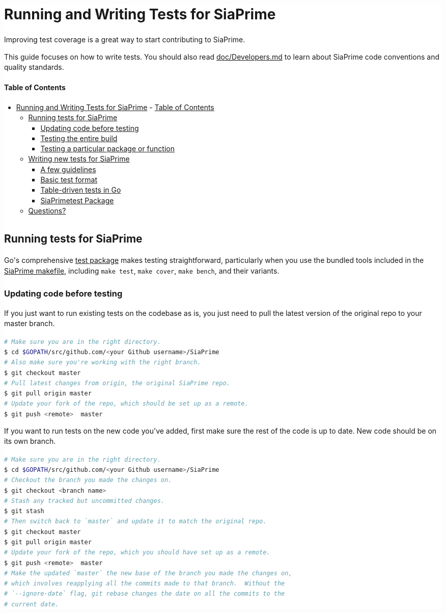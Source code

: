 # Running and Writing Tests for SiaPrime
Improving test coverage is a great way to start contributing to SiaPrime.  

This guide focuses on how to write tests. You should also read
[doc/Developers.md][developers] to learn about SiaPrime code conventions and 
quality standards.


#### Table of Contents
- [Running and Writing Tests for SiaPrime](#Running-and-Writing-Tests-for-SiaPrime)
			- [Table of Contents](#Table-of-Contents)
	- [Running tests for SiaPrime](#Running-tests-for-SiaPrime)
		- [Updating code before testing](#Updating-code-before-testing)
		- [Testing the entire build](#Testing-the-entire-build)
		- [Testing a particular package or function](#Testing-a-particular-package-or-function)
	- [Writing new tests for SiaPrime](#Writing-new-tests-for-SiaPrime)
		- [A few guidelines](#A-few-guidelines)
		- [Basic test format](#Basic-test-format)
		- [Table-driven tests in Go](#Table-driven-tests-in-Go)
		- [SiaPrimetest Package](#SiaPrimetest-Package)
	- [Questions?](#Questions)

<a name="existing"></a>
## Running tests for SiaPrime
Go's comprehensive [test package][pkg/testing] makes testing straightforward,
particularly when you use the bundled tools included in the
[SiaPrime makefile][makefile], including `make test`, `make cover`, `make bench`,
and their variants.

<a name="update"></a>
### Updating code before testing
If you just want to run existing tests on the codebase as is, you just need to
pull the latest version of the original repo to your master branch.

```bash
# Make sure you are in the right directory.
$ cd $GOPATH/src/github.com/<your Github username>/SiaPrime
# Also make sure you're working with the right branch.
$ git checkout master
# Pull latest changes from origin, the original SiaPrime repo. 
$ git pull origin master
# Update your fork of the repo, which should be set up as a remote.
$ git push <remote>  master
```

If you want to run tests on the new code you've added, first make sure the rest
of the code is up to date. New code should be on its own branch.

```bash
# Make sure you are in the right directory.
$ cd $GOPATH/src/github.com/<your Github username>/SiaPrime
# Checkout the branch you made the changes on.
$ git checkout <branch name>
# Stash any tracked but uncommitted changes.
$ git stash
# Then switch back to `master` and update it to match the original repo.
$ git checkout master
$ git pull origin master
# Update your fork of the repo, which you should have set up as a remote.
$ git push <remote>  master
# Make the updated `master` the new base of the branch you made the changes on,
# which involves reapplying all the commits made to that branch.  Without the
# `--ignore-date` flag, git rebase changes the date on all the commits to the
# current date.
```

[pkg/testing]: https://golang.org/pkg/testing/
[makefile]: https://gitlab.com/SiaPrime/SiaPrime/blob/master/Makefile
[luke]: https://gist.github.com/lukechampine/6418449
[developers]: https://gitlab.com/SiaPrime/SiaPrime/blob/master/doc/Developers.md
[guide]: https://gitlab.com/NebulousLabs/Sia/blob/master/CONTRIBUTING.md
[developers]: https://gitlab.com/NebulousLabs/Sia/blob/master/doc/Developers.md
[table]: http://dave.cheney.net/2013/06/09/writing-table-driven-tests-in-go
[boltdb_test.go]: https://gitlab.com/SiaPrime/SiaPrime/blob/master/persist/boltdb_test.go
[cheney-benchmarks]: http://dave.cheney.net/2013/06/30/how-to-write-benchmarks-in-go
[pkg/testing]: https://golang.org/pkg/testing/
[discord]: https://discord.gg/5DAgTn8
[parse_test]: https://gitlab.com/SiaPrime/SiaPrime/blob/master/spc/parse_test.go
[global]: http://c2.com/cgi/wiki?GlobalVariablesAreBad
